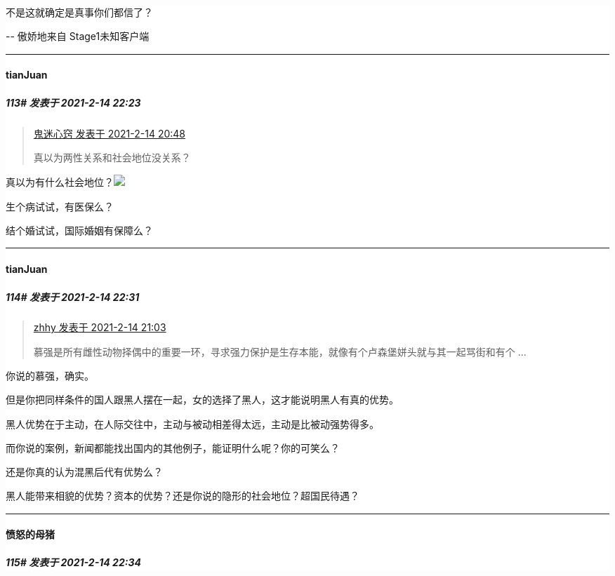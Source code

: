 


不是这就确定是真事你们都信了？

 -- 傲娇地来自 Stage1未知客户端







*****

####  tianJuan  
##### 113#       发表于 2021-2-14 22:23



<blockquote><a href="httphttps://bbs.saraba1st.com/2b/forum.php?mod=redirect&amp;goto=findpost&amp;pid=50333650&amp;ptid=1987786" target="_blank">鬼迷心窍 发表于 2021-2-14 20:48</a>

真以为两性关系和社会地位没关系？</blockquote>
真以为有什么社会地位？<img src="https://static.saraba1st.com/image/smiley/face2017/015.png" referrerpolicy="no-referrer">

生个病试试，有医保么？

结个婚试试，国际婚姻有保障么？







*****

####  tianJuan  
##### 114#       发表于 2021-2-14 22:31



<blockquote><a href="httphttps://bbs.saraba1st.com/2b/forum.php?mod=redirect&amp;goto=findpost&amp;pid=50333781&amp;ptid=1987786" target="_blank">zhhy 发表于 2021-2-14 21:03</a>

慕强是所有雌性动物择偶中的重要一环，寻求强力保护是生存本能，就像有个卢森堡姘头就与其一起骂街和有个 ...</blockquote>
你说的慕强，确实。

但是你把同样条件的国人跟黑人摆在一起，女的选择了黑人，这才能说明黑人有真的优势。

黑人优势在于主动，在人际交往中，主动与被动相差得太远，主动是比被动强势得多。

而你说的案例，新闻都能找出国内的其他例子，能证明什么呢？你的可笑么？

还是你真的认为混黑后代有优势么？

黑人能带来相貌的优势？资本的优势？还是你说的隐形的社会地位？超国民待遇？







*****

####  愤怒的母猪  
##### 115#       发表于 2021-2-14 22:34
